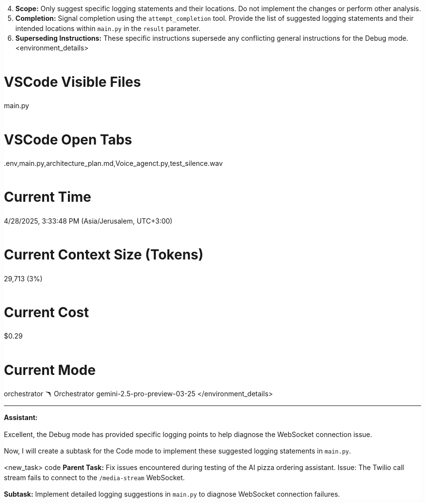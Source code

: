 4.  **Scope:** Only suggest specific logging statements and their locations. Do not implement the changes or perform other analysis.
5.  **Completion:** Signal completion using the `attempt_completion` tool. Provide the list of suggested logging statements and their intended locations within `main.py` in the `result` parameter.
6.  **Superseding Instructions:** These specific instructions supersede any conflicting general instructions for the Debug mode.
<environment_details>
# VSCode Visible Files
main.py

# VSCode Open Tabs
.env,main.py,architecture_plan.md,Voice_agenct.py,test_silence.wav

# Current Time
4/28/2025, 3:33:48 PM (Asia/Jerusalem, UTC+3:00)

# Current Context Size (Tokens)
29,713 (3%)

# Current Cost
$0.29

# Current Mode
<slug>orchestrator</slug>
<name>🪃 Orchestrator</name>
<model>gemini-2.5-pro-preview-03-25</model>
</environment_details>

---

**Assistant:**

Excellent, the Debug mode has provided specific logging points to help diagnose the WebSocket connection issue.

Now, I will create a subtask for the Code mode to implement these suggested logging statements in `main.py`.

<new_task>
  <mode>code</mode>
  <message>
**Parent Task:** Fix issues encountered during testing of the AI pizza ordering assistant. Issue: The Twilio call stream fails to connect to the `/media-stream` WebSocket.

**Subtask:** Implement detailed logging suggestions in `main.py` to diagnose WebSocket connection failures.
